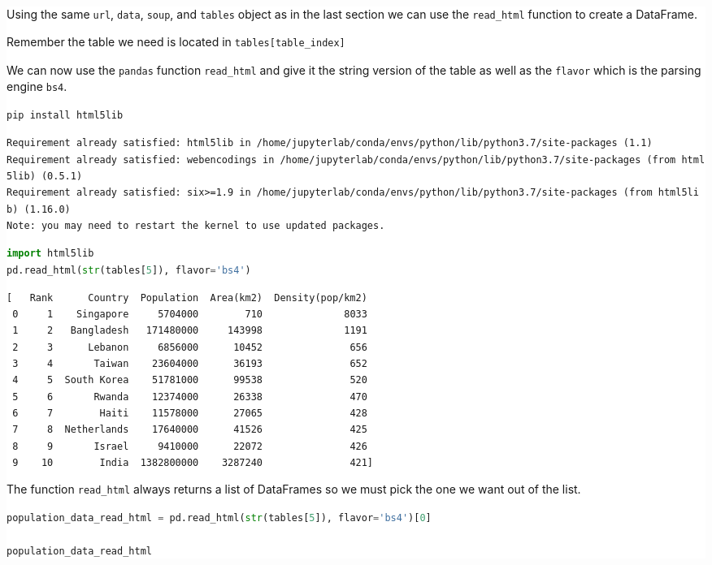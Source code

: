 
Using the same `url`, `data`, `soup`, and `tables` object as in the last section we can use the `read_html` function to create a DataFrame.

Remember the table we need is located in `tables[table_index]`

We can now use the `pandas` function `read_html` and give it the string version of the table as well as the `flavor` which is the parsing engine `bs4`.



```python
pip install html5lib
```

    Requirement already satisfied: html5lib in /home/jupyterlab/conda/envs/python/lib/python3.7/site-packages (1.1)
    Requirement already satisfied: webencodings in /home/jupyterlab/conda/envs/python/lib/python3.7/site-packages (from html5lib) (0.5.1)
    Requirement already satisfied: six>=1.9 in /home/jupyterlab/conda/envs/python/lib/python3.7/site-packages (from html5lib) (1.16.0)
    Note: you may need to restart the kernel to use updated packages.



```python
import html5lib
pd.read_html(str(tables[5]), flavor='bs4')
```




    [   Rank      Country  Population  Area(km2)  Density(pop/km2)
     0     1    Singapore     5704000        710              8033
     1     2   Bangladesh   171480000     143998              1191
     2     3      Lebanon     6856000      10452               656
     3     4       Taiwan    23604000      36193               652
     4     5  South Korea    51781000      99538               520
     5     6       Rwanda    12374000      26338               470
     6     7        Haiti    11578000      27065               428
     7     8  Netherlands    17640000      41526               425
     8     9       Israel     9410000      22072               426
     9    10        India  1382800000    3287240               421]



The function `read_html` always returns a list of DataFrames so we must pick the one we want out of the list.



```python
population_data_read_html = pd.read_html(str(tables[5]), flavor='bs4')[0]

population_data_read_html
```




<div>
<style scoped>
    .dataframe tbody tr th:only-of-type {
        vertical-align: middle;
    }
